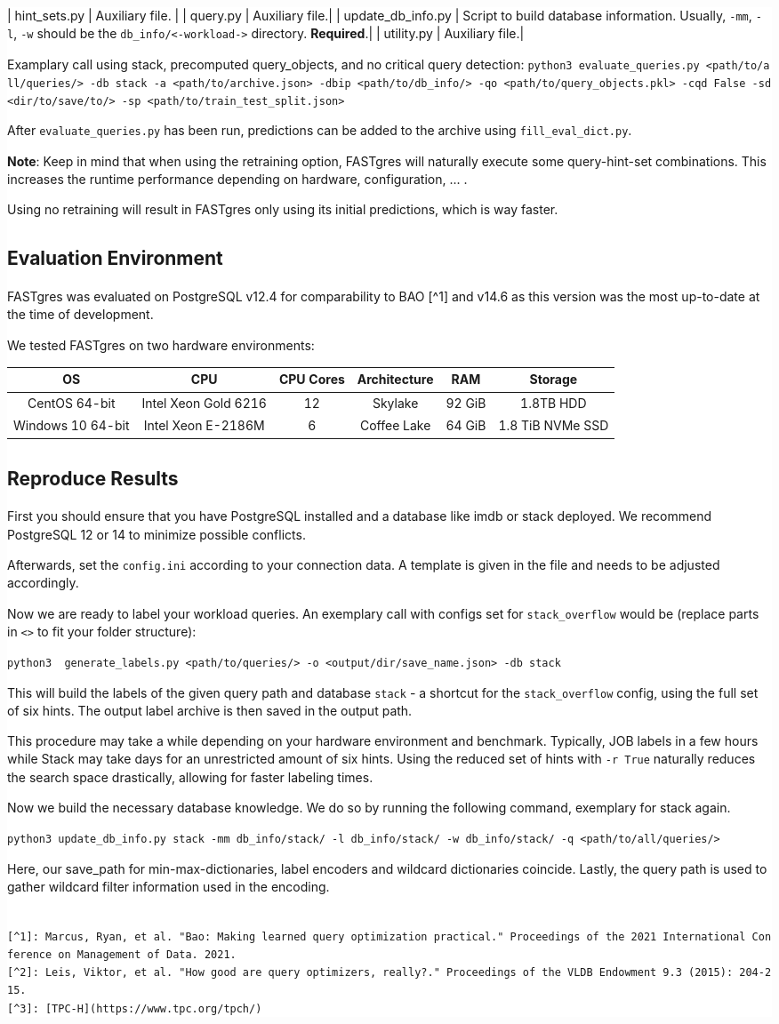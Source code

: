 | hint_sets.py | Auxiliary file. |
| query.py | Auxiliary file.|
| update_db_info.py | Script to build database information. Usually, `-mm`, `-l`, `-w` should be the `db_info/<-workload->` directory. **Required**.|
| utility.py | Auxiliary file.|

Examplary call using stack, precomputed query_objects, and no critical query detection:
```python3 evaluate_queries.py <path/to/all/queries/> -db stack -a <path/to/archive.json> -dbip <path/to/db_info/> -qo <path/to/query_objects.pkl> -cqd False -sd <dir/to/save/to/> -sp <path/to/train_test_split.json>```

After `evaluate_queries.py` has been run, predictions can be added to the archive using `fill_eval_dict.py`. 

**Note**: Keep in mind that when using the retraining option, FASTgres will naturally execute some query-hint-set combinations. This increases the runtime performance depending on hardware, configuration, ... . 

Using no retraining will result in FASTgres only using its initial predictions, which is way faster.

## Evaluation Environment

FASTgres was evaluated on PostgreSQL v12.4 for comparability to BAO [^1] and v14.6 as this version was the most up-to-date at the time of development.

We tested FASTgres on two hardware environments:


| OS | CPU | CPU Cores | Architecture | RAM | Storage |
|:--:|:---:|:---------:|:------------:|:---:|:-------:|
| CentOS 64-bit | Intel Xeon Gold 6216 | 12 | Skylake | 92 GiB | 1.8TB HDD |
| Windows 10 64-bit | Intel Xeon E-2186M | 6 | Coffee Lake| 64 GiB | 1.8 TiB NVMe SSD |


## Reproduce Results 

First you should ensure that you have PostgreSQL installed and a database like imdb or stack deployed. We recommend PostgreSQL 12 or 14 to minimize possible conflicts.

Afterwards, set the `config.ini` according to your connection data. A template is given in the file and needs to be adjusted accordingly.

Now we are ready to label your workload queries. An exemplary call with configs set for `stack_overflow` would be (replace parts in `<>` to fit your folder structure): 

```python3  generate_labels.py <path/to/queries/> -o <output/dir/save_name.json> -db stack```

This will build the labels of the given query path and database `stack` - a shortcut for the `stack_overflow` config, using the full set of six hints. The output label archive is then saved in the output path.

This procedure may take a while depending on your hardware environment and benchmark. Typically, JOB labels in a few hours while Stack may take days for an unrestricted amount of six hints. Using the reduced set of hints with ```-r True``` naturally reduces the search space drastically, allowing for faster labeling times.

Now we build the necessary database knowledge. We do so by running the following command, exemplary for stack again.

```python3 update_db_info.py stack -mm db_info/stack/ -l db_info/stack/ -w db_info/stack/ -q <path/to/all/queries/>``` 

Here, our save_path for min-max-dictionaries, label encoders and wildcard dictionaries coincide. Lastly, the query path is used to gather wildcard filter information used in the encoding.

```

[^1]: Marcus, Ryan, et al. "Bao: Making learned query optimization practical." Proceedings of the 2021 International Conference on Management of Data. 2021.
[^2]: Leis, Viktor, et al. "How good are query optimizers, really?." Proceedings of the VLDB Endowment 9.3 (2015): 204-215.
[^3]: [TPC-H](https://www.tpc.org/tpch/)